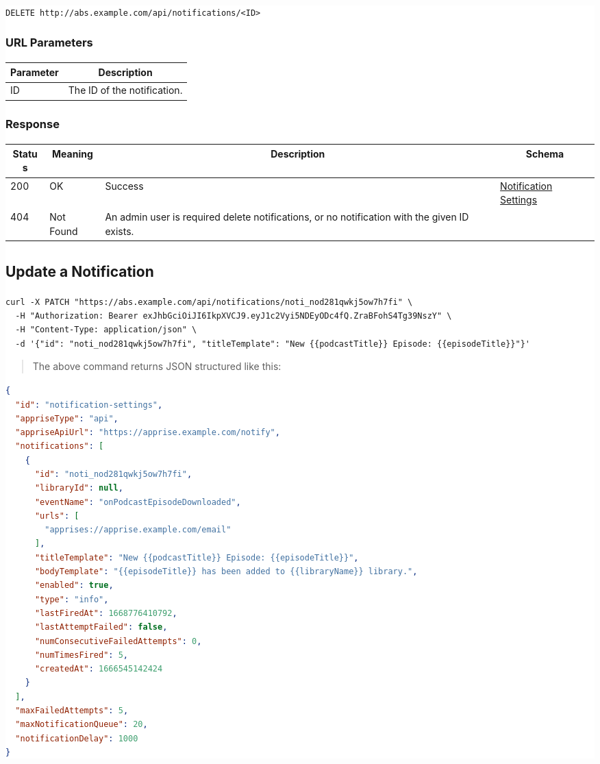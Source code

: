 `DELETE http://abs.example.com/api/notifications/<ID>`

### URL Parameters

Parameter | Description
--------- | -----------
ID | The ID of the notification.

### Response

Status | Meaning | Description | Schema
------ | ------- | ----------- | ------
200 | OK | Success | [Notification Settings](#notification-settings)
404 | Not Found | An admin user is required delete notifications, or no notification with the given ID exists. |


## Update a Notification

```shell
curl -X PATCH "https://abs.example.com/api/notifications/noti_nod281qwkj5ow7h7fi" \
  -H "Authorization: Bearer exJhbGciOiJI6IkpXVCJ9.eyJ1c2Vyi5NDEyODc4fQ.ZraBFohS4Tg39NszY" \
  -H "Content-Type: application/json" \
  -d '{"id": "noti_nod281qwkj5ow7h7fi", "titleTemplate": "New {{podcastTitle}} Episode: {{episodeTitle}}"}'
```

> The above command returns JSON structured like this:

```json
{
  "id": "notification-settings",
  "appriseType": "api",
  "appriseApiUrl": "https://apprise.example.com/notify",
  "notifications": [
    {
      "id": "noti_nod281qwkj5ow7h7fi",
      "libraryId": null,
      "eventName": "onPodcastEpisodeDownloaded",
      "urls": [
        "apprises://apprise.example.com/email"
      ],
      "titleTemplate": "New {{podcastTitle}} Episode: {{episodeTitle}}",
      "bodyTemplate": "{{episodeTitle}} has been added to {{libraryName}} library.",
      "enabled": true,
      "type": "info",
      "lastFiredAt": 1668776410792,
      "lastAttemptFailed": false,
      "numConsecutiveFailedAttempts": 0,
      "numTimesFired": 5,
      "createdAt": 1666545142424
    }
  ],
  "maxFailedAttempts": 5,
  "maxNotificationQueue": 20,
  "notificationDelay": 1000
}
```
